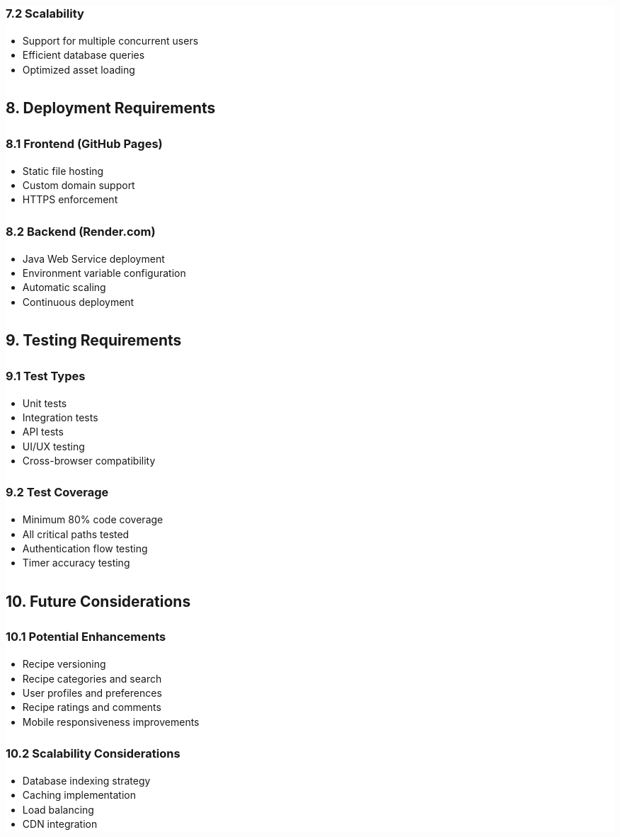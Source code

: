 ### 7.2 Scalability
- Support for multiple concurrent users
- Efficient database queries
- Optimized asset loading

## 8. Deployment Requirements

### 8.1 Frontend (GitHub Pages)
- Static file hosting
- Custom domain support
- HTTPS enforcement

### 8.2 Backend (Render.com)
- Java Web Service deployment
- Environment variable configuration
- Automatic scaling
- Continuous deployment

## 9. Testing Requirements

### 9.1 Test Types
- Unit tests
- Integration tests
- API tests
- UI/UX testing
- Cross-browser compatibility

### 9.2 Test Coverage
- Minimum 80% code coverage
- All critical paths tested
- Authentication flow testing
- Timer accuracy testing

## 10. Future Considerations

### 10.1 Potential Enhancements
- Recipe versioning
- Recipe categories and search
- User profiles and preferences
- Recipe ratings and comments
- Mobile responsiveness improvements

### 10.2 Scalability Considerations
- Database indexing strategy
- Caching implementation
- Load balancing
- CDN integration
